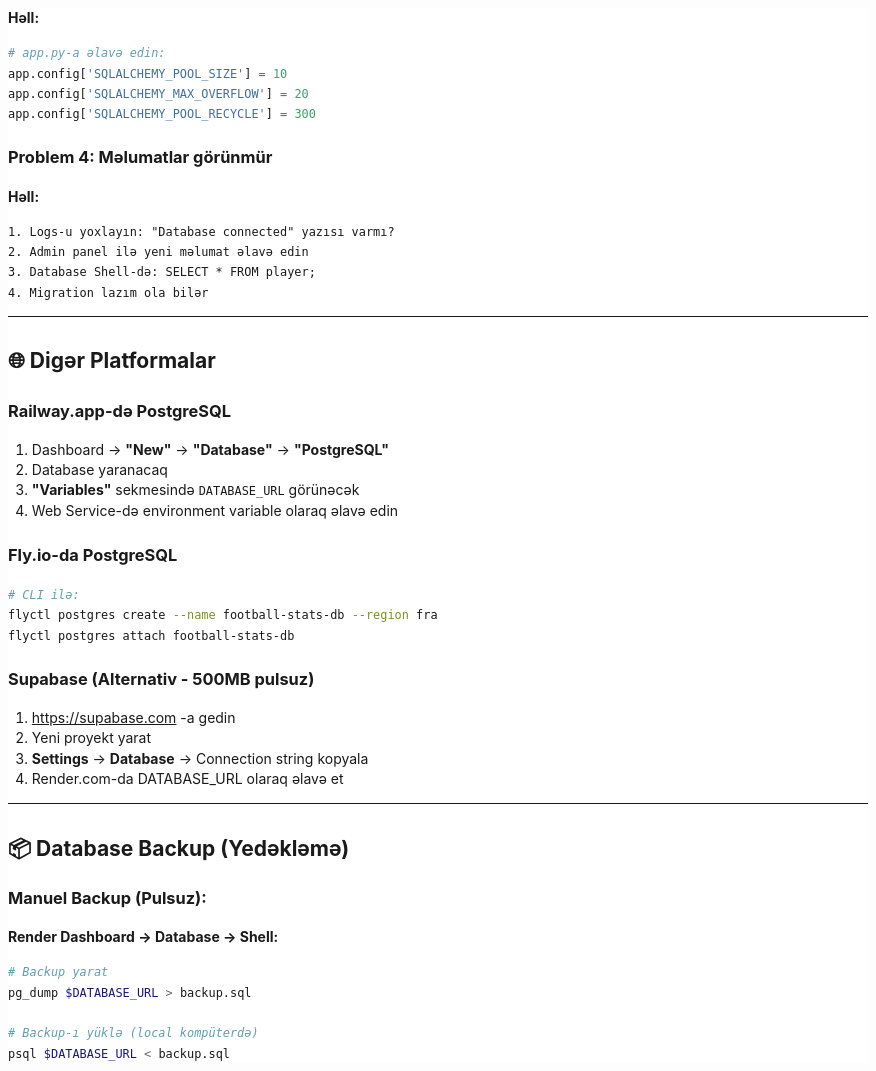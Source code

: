 **Həll:**
```python
# app.py-a əlavə edin:
app.config['SQLALCHEMY_POOL_SIZE'] = 10
app.config['SQLALCHEMY_MAX_OVERFLOW'] = 20
app.config['SQLALCHEMY_POOL_RECYCLE'] = 300
```

### Problem 4: Məlumatlar görünmür

**Həll:**
```
1. Logs-u yoxlayın: "Database connected" yazısı varmı?
2. Admin panel ilə yeni məlumat əlavə edin
3. Database Shell-də: SELECT * FROM player;
4. Migration lazım ola bilər
```

---

## 🌐 Digər Platformalar

### Railway.app-də PostgreSQL

1. Dashboard → **"New"** → **"Database"** → **"PostgreSQL"**
2. Database yaranacaq
3. **"Variables"** sekmesində `DATABASE_URL` görünəcək
4. Web Service-də environment variable olaraq əlavə edin

### Fly.io-da PostgreSQL

```bash
# CLI ilə:
flyctl postgres create --name football-stats-db --region fra
flyctl postgres attach football-stats-db
```

### Supabase (Alternativ - 500MB pulsuz)

1. https://supabase.com -a gedin
2. Yeni proyekt yarat
3. **Settings** → **Database** → Connection string kopyala
4. Render.com-da DATABASE_URL olaraq əlavə et

---

## 📦 Database Backup (Yedəkləmə)

### Manuel Backup (Pulsuz):

**Render Dashboard → Database → Shell:**

```bash
# Backup yarat
pg_dump $DATABASE_URL > backup.sql

# Backup-ı yüklə (local kompüterdə)
psql $DATABASE_URL < backup.sql
```
